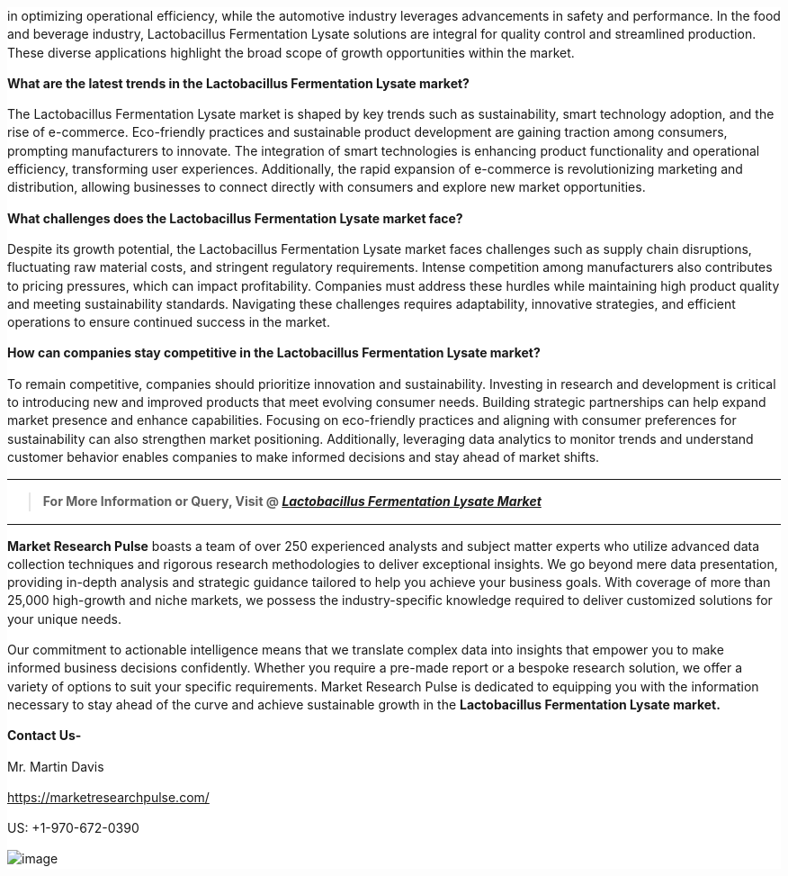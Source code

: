 in optimizing operational efficiency, while the automotive industry leverages advancements in safety and performance. In the food and beverage industry, Lactobacillus Fermentation Lysate solutions are integral for quality control and streamlined production. These diverse applications highlight the broad scope of growth opportunities within the market.</p><p><strong>What are the latest trends in the Lactobacillus Fermentation Lysate market?</strong></p><p>The Lactobacillus Fermentation Lysate market is shaped by key trends such as sustainability, smart technology adoption, and the rise of e-commerce. Eco-friendly practices and sustainable product development are gaining traction among consumers, prompting manufacturers to innovate. The integration of smart technologies is enhancing product functionality and operational efficiency, transforming user experiences. Additionally, the rapid expansion of e-commerce is revolutionizing marketing and distribution, allowing businesses to connect directly with consumers and explore new market opportunities.</p><p><strong>What challenges does the Lactobacillus Fermentation Lysate market face?</strong></p><p>Despite its growth potential, the Lactobacillus Fermentation Lysate market faces challenges such as supply chain disruptions, fluctuating raw material costs, and stringent regulatory requirements. Intense competition among manufacturers also contributes to pricing pressures, which can impact profitability. Companies must address these hurdles while maintaining high product quality and meeting sustainability standards. Navigating these challenges requires adaptability, innovative strategies, and efficient operations to ensure continued success in the market.</p><p><strong>How can companies stay competitive in the Lactobacillus Fermentation Lysate market?</strong></p><p>To remain competitive, companies should prioritize innovation and sustainability. Investing in research and development is critical to introducing new and improved products that meet evolving consumer needs. Building strategic partnerships can help expand market presence and enhance capabilities. Focusing on eco-friendly practices and aligning with consumer preferences for sustainability can also strengthen market positioning. Additionally, leveraging data analytics to monitor trends and understand customer behavior enables companies to make informed decisions and stay ahead of market shifts.</p><hr /><blockquote><p><strong>For More Information or Query, Visit @&nbsp;<em><a href="https://marketresearchpulse.com/report/146978/lactobacillus-fermentation-lysate-market?utm_source=Linkedin&utm_medium=0111">Lactobacillus Fermentation Lysate Market</a></em></strong></p></blockquote><hr /><p><strong>Market Research Pulse</strong> boasts a team of over 250 experienced analysts and subject matter experts who utilize advanced data collection techniques and rigorous research methodologies to deliver exceptional insights. We go beyond mere data presentation, providing in-depth analysis and strategic guidance tailored to help you achieve your business goals. With coverage of more than 25,000 high-growth and niche markets, we possess the industry-specific knowledge required to deliver customized solutions for your unique needs.</p><p>Our commitment to actionable intelligence means that we translate complex data into insights that empower you to make informed business decisions confidently. Whether you require a pre-made report or a bespoke research solution, we offer a variety of options to suit your specific requirements. Market Research Pulse is dedicated to equipping you with the information necessary to stay ahead of the curve and achieve sustainable growth in the <strong>Lactobacillus Fermentation Lysate market.</strong></p><p><strong>Contact Us-</strong></p><p>Mr. Martin Davis</p><p>https://marketresearchpulse.com/</p><p>US: +1-970-672-0390</p>
![image](https://github.com/user-attachments/assets/8e6c6e8d-f5c1-4f8b-bb54-ccacb7610ee2)
